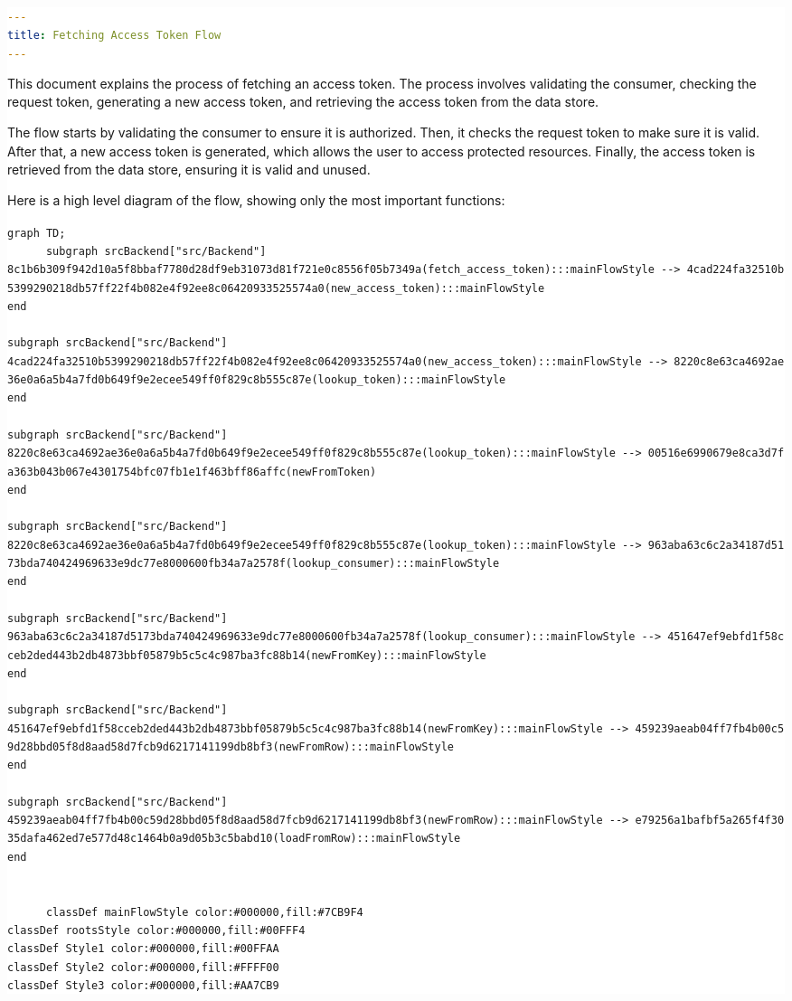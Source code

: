 ```yaml
---
title: Fetching Access Token Flow
---
```

This document explains the process of fetching an access token. The process involves validating the consumer, checking the request token, generating a new access token, and retrieving the access token from the data store.

The flow starts by validating the consumer to ensure it is authorized. Then, it checks the request token to make sure it is valid. After that, a new access token is generated, which allows the user to access protected resources. Finally, the access token is retrieved from the data store, ensuring it is valid and unused.

Here is a high level diagram of the flow, showing only the most important functions:

```mermaid
graph TD;
      subgraph srcBackend["src/Backend"]
8c1b6b309f942d10a5f8bbaf7780d28df9eb31073d81f721e0c8556f05b7349a(fetch_access_token):::mainFlowStyle --> 4cad224fa32510b5399290218db57ff22f4b082e4f92ee8c06420933525574a0(new_access_token):::mainFlowStyle
end

subgraph srcBackend["src/Backend"]
4cad224fa32510b5399290218db57ff22f4b082e4f92ee8c06420933525574a0(new_access_token):::mainFlowStyle --> 8220c8e63ca4692ae36e0a6a5b4a7fd0b649f9e2ecee549ff0f829c8b555c87e(lookup_token):::mainFlowStyle
end

subgraph srcBackend["src/Backend"]
8220c8e63ca4692ae36e0a6a5b4a7fd0b649f9e2ecee549ff0f829c8b555c87e(lookup_token):::mainFlowStyle --> 00516e6990679e8ca3d7fa363b043b067e4301754bfc07fb1e1f463bff86affc(newFromToken)
end

subgraph srcBackend["src/Backend"]
8220c8e63ca4692ae36e0a6a5b4a7fd0b649f9e2ecee549ff0f829c8b555c87e(lookup_token):::mainFlowStyle --> 963aba63c6c2a34187d5173bda740424969633e9dc77e8000600fb34a7a2578f(lookup_consumer):::mainFlowStyle
end

subgraph srcBackend["src/Backend"]
963aba63c6c2a34187d5173bda740424969633e9dc77e8000600fb34a7a2578f(lookup_consumer):::mainFlowStyle --> 451647ef9ebfd1f58cceb2ded443b2db4873bbf05879b5c5c4c987ba3fc88b14(newFromKey):::mainFlowStyle
end

subgraph srcBackend["src/Backend"]
451647ef9ebfd1f58cceb2ded443b2db4873bbf05879b5c5c4c987ba3fc88b14(newFromKey):::mainFlowStyle --> 459239aeab04ff7fb4b00c59d28bbd05f8d8aad58d7fcb9d6217141199db8bf3(newFromRow):::mainFlowStyle
end

subgraph srcBackend["src/Backend"]
459239aeab04ff7fb4b00c59d28bbd05f8d8aad58d7fcb9d6217141199db8bf3(newFromRow):::mainFlowStyle --> e79256a1bafbf5a265f4f3035dafa462ed7e577d48c1464b0a9d05b3c5babd10(loadFromRow):::mainFlowStyle
end


      classDef mainFlowStyle color:#000000,fill:#7CB9F4
classDef rootsStyle color:#000000,fill:#00FFF4
classDef Style1 color:#000000,fill:#00FFAA
classDef Style2 color:#000000,fill:#FFFF00
classDef Style3 color:#000000,fill:#AA7CB9
```
